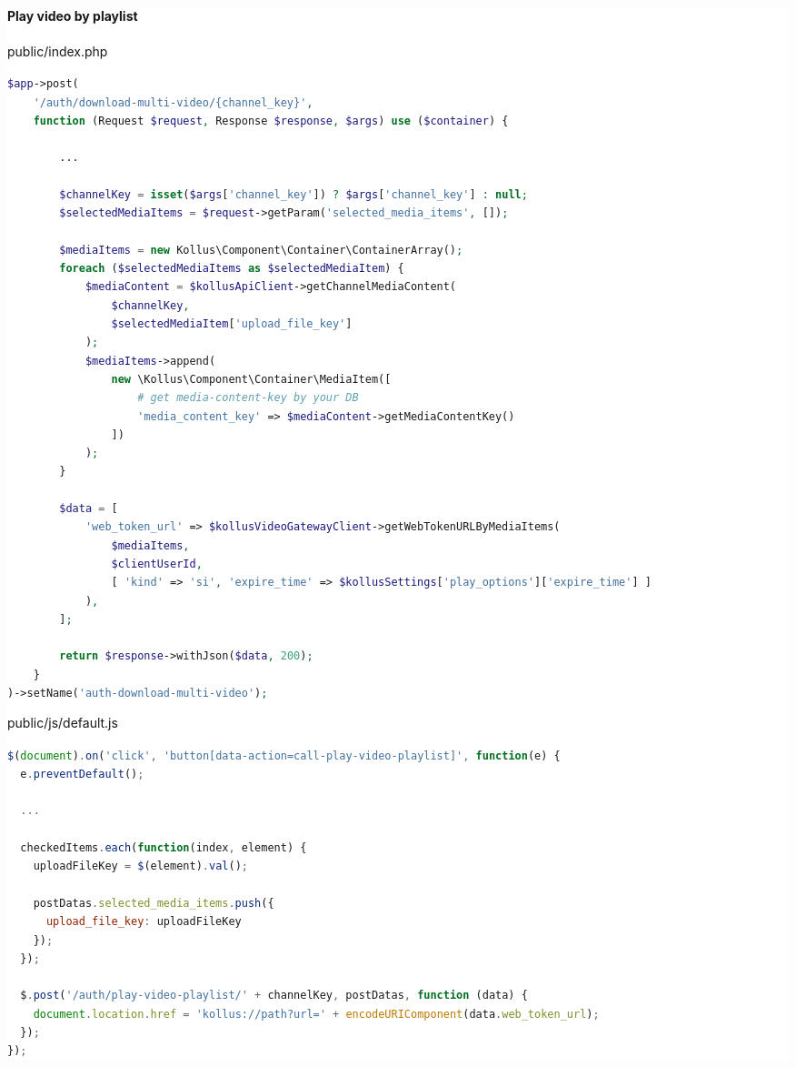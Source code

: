 #### Play video by playlist

public/index.php

```php
$app->post(
    '/auth/download-multi-video/{channel_key}',
    function (Request $request, Response $response, $args) use ($container) {

        ...

        $channelKey = isset($args['channel_key']) ? $args['channel_key'] : null;
        $selectedMediaItems = $request->getParam('selected_media_items', []);

        $mediaItems = new Kollus\Component\Container\ContainerArray();
        foreach ($selectedMediaItems as $selectedMediaItem) {
            $mediaContent = $kollusApiClient->getChannelMediaContent(
                $channelKey,
                $selectedMediaItem['upload_file_key']
            );
            $mediaItems->append(
                new \Kollus\Component\Container\MediaItem([
                    # get media-content-key by your DB
                    'media_content_key' => $mediaContent->getMediaContentKey()
                ])
            );
        }

        $data = [
            'web_token_url' => $kollusVideoGatewayClient->getWebTokenURLByMediaItems(
                $mediaItems,
                $clientUserId,
                [ 'kind' => 'si', 'expire_time' => $kollusSettings['play_options']['expire_time'] ]
            ),
        ];

        return $response->withJson($data, 200);
    }
)->setName('auth-download-multi-video');
```

public/js/default.js

```javascript
$(document).on('click', 'button[data-action=call-play-video-playlist]', function(e) {
  e.preventDefault();

  ...

  checkedItems.each(function(index, element) {
    uploadFileKey = $(element).val();

    postDatas.selected_media_items.push({
      upload_file_key: uploadFileKey
    });
  });

  $.post('/auth/play-video-playlist/' + channelKey, postDatas, function (data) {
    document.location.href = 'kollus://path?url=' + encodeURIComponent(data.web_token_url);
  });
});
```
